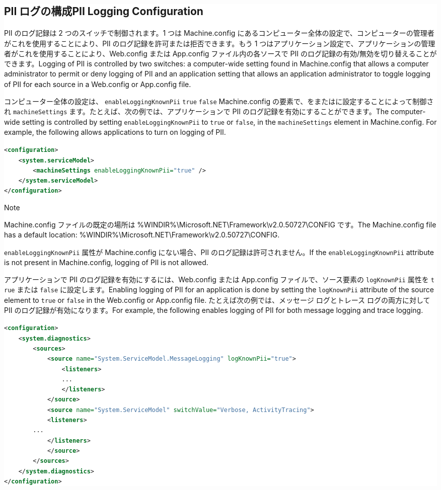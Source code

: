 ## <a name="pii-logging-configuration"></a><span data-ttu-id="5fe61-148">PII ログの構成</span><span class="sxs-lookup"><span data-stu-id="5fe61-148">PII Logging Configuration</span></span>  

 <span data-ttu-id="5fe61-149">PII のログ記録は 2 つのスイッチで制御されます。1 つは Machine.config にあるコンピューター全体の設定で、コンピューターの管理者がこれを使用することにより、PII のログ記録を許可または拒否できます。もう 1 つはアプリケーション設定で、アプリケーションの管理者がこれを使用することにより、Web.config または App.config ファイル内の各ソースで PII のログ記録の有効/無効を切り替えることができます。</span><span class="sxs-lookup"><span data-stu-id="5fe61-149">Logging of PII is controlled by two switches: a computer-wide setting found in Machine.config that allows a computer administrator to permit or deny logging of PII and an application setting that allows an application administrator to toggle logging of PII for each source in a Web.config or App.config file.</span></span>  
  
 <span data-ttu-id="5fe61-150">コンピューター全体の設定は、 `enableLoggingKnownPii` `true` `false` Machine.config の要素で、をまたはに設定することによって制御され `machineSettings` ます。たとえば、次の例では、アプリケーションで PII のログ記録を有効にすることができます。</span><span class="sxs-lookup"><span data-stu-id="5fe61-150">The computer-wide setting is controlled by setting `enableLoggingKnownPii` to `true` or `false`, in the `machineSettings` element in Machine.config. For example, the following allows applications to turn on logging of PII.</span></span>  
  
```xml  
<configuration>  
    <system.serviceModel>  
        <machineSettings enableLoggingKnownPii="true" />  
    </system.serviceModel>  
</configuration>  
```  
  
> [!NOTE]
> <span data-ttu-id="5fe61-151">Machine.config ファイルの既定の場所は %WINDIR%\Microsoft.NET\Framework\v2.0.50727\CONFIG です。</span><span class="sxs-lookup"><span data-stu-id="5fe61-151">The Machine.config file has a default location: %WINDIR%\Microsoft.NET\Framework\v2.0.50727\CONFIG.</span></span>  
  
 <span data-ttu-id="5fe61-152">`enableLoggingKnownPii` 属性が Machine.config にない場合、PII のログ記録は許可されません。</span><span class="sxs-lookup"><span data-stu-id="5fe61-152">If the `enableLoggingKnownPii` attribute is not present in Machine.config, logging of PII is not allowed.</span></span>  
  
 <span data-ttu-id="5fe61-153">アプリケーションで PII のログ記録を有効にするには、Web.config または App.config ファイルで、ソース要素の `logKnownPii` 属性を `true` または `false` に設定します。</span><span class="sxs-lookup"><span data-stu-id="5fe61-153">Enabling logging of PII for an application is done by setting the `logKnownPii` attribute of the source element to `true` or `false` in the Web.config or App.config file.</span></span> <span data-ttu-id="5fe61-154">たとえば次の例では、メッセージ ログとトレース ログの両方に対して PII のログ記録が有効になります。</span><span class="sxs-lookup"><span data-stu-id="5fe61-154">For example, the following enables logging of PII for both message logging and trace logging.</span></span>  
  
```xml  
<configuration>  
    <system.diagnostics>  
        <sources>  
            <source name="System.ServiceModel.MessageLogging" logKnownPii="true">  
                <listeners>
                ...
                </listeners>  
            </source>  
            <source name="System.ServiceModel" switchValue="Verbose, ActivityTracing">  
            <listeners>  
        ...
            </listeners>  
            </source>  
        </sources>  
    </system.diagnostics>  
</configuration>  
```  
  